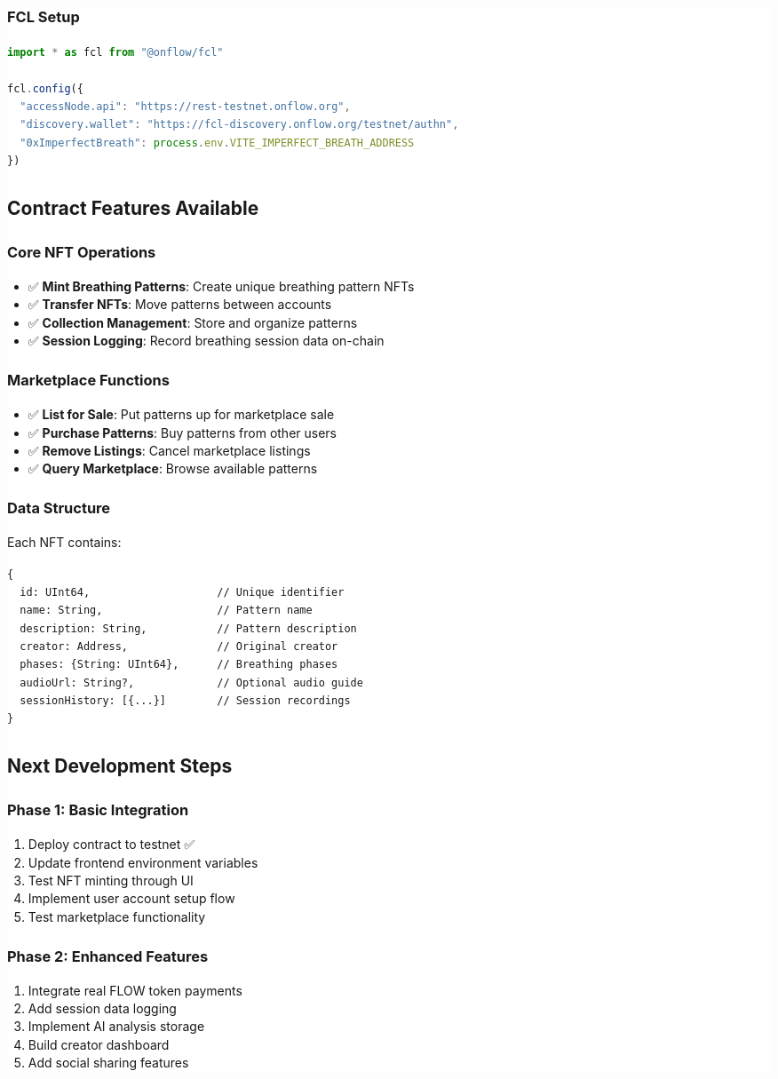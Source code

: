 ### FCL Setup
```typescript
import * as fcl from "@onflow/fcl"

fcl.config({
  "accessNode.api": "https://rest-testnet.onflow.org",
  "discovery.wallet": "https://fcl-discovery.onflow.org/testnet/authn",
  "0xImperfectBreath": process.env.VITE_IMPERFECT_BREATH_ADDRESS
})
```

## Contract Features Available

### Core NFT Operations
- ✅ **Mint Breathing Patterns**: Create unique breathing pattern NFTs
- ✅ **Transfer NFTs**: Move patterns between accounts
- ✅ **Collection Management**: Store and organize patterns
- ✅ **Session Logging**: Record breathing session data on-chain

### Marketplace Functions
- ✅ **List for Sale**: Put patterns up for marketplace sale
- ✅ **Purchase Patterns**: Buy patterns from other users
- ✅ **Remove Listings**: Cancel marketplace listings
- ✅ **Query Marketplace**: Browse available patterns

### Data Structure
Each NFT contains:
```cadence
{
  id: UInt64,                    // Unique identifier
  name: String,                  // Pattern name
  description: String,           // Pattern description  
  creator: Address,              // Original creator
  phases: {String: UInt64},      // Breathing phases
  audioUrl: String?,             // Optional audio guide
  sessionHistory: [{...}]        // Session recordings
}
```

## Next Development Steps

### Phase 1: Basic Integration
1. Deploy contract to testnet ✅
2. Update frontend environment variables
3. Test NFT minting through UI
4. Implement user account setup flow
5. Test marketplace functionality

### Phase 2: Enhanced Features
1. Integrate real FLOW token payments
2. Add session data logging
3. Implement AI analysis storage
4. Build creator dashboard
5. Add social sharing features
